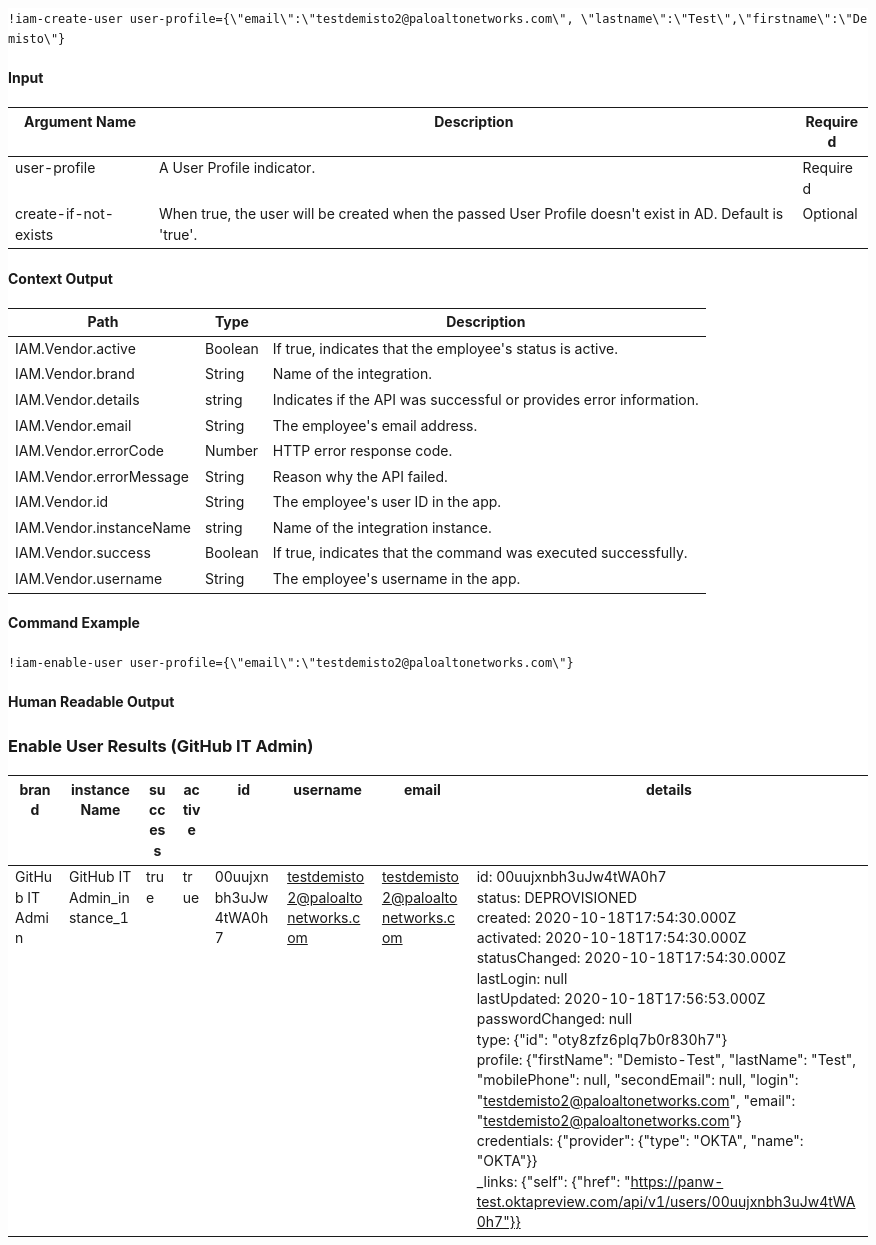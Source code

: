 ```!iam-create-user user-profile={\"email\":\"testdemisto2@paloaltonetworks.com\", \"lastname\":\"Test\",\"firstname\":\"Demisto\"} ```
#### Input

| **Argument Name** | **Description** | **Required** |
| --- | --- | --- |
| user-profile | A User Profile indicator. | Required | 
| create-if-not-exists | When true, the user will be created when the passed User Profile doesn't exist in AD. Default is 'true'. | Optional | 


#### Context Output

| **Path** | **Type** | **Description** |
| --- | --- | --- |
| IAM.Vendor.active | Boolean | If true, indicates that the employee's status is active. | 
| IAM.Vendor.brand | String | Name of the integration. | 
| IAM.Vendor.details | string | Indicates if the API was successful or provides error information. | 
| IAM.Vendor.email | String | The employee's email address. | 
| IAM.Vendor.errorCode | Number | HTTP error response code. | 
| IAM.Vendor.errorMessage | String | Reason why the API failed. | 
| IAM.Vendor.id | String | The employee's user ID in the app. | 
| IAM.Vendor.instanceName | string | Name of the integration instance. | 
| IAM.Vendor.success | Boolean | If true, indicates that the command was executed successfully. | 
| IAM.Vendor.username | String | The employee's username in the app. | 


#### Command Example

```!iam-enable-user user-profile={\"email\":\"testdemisto2@paloaltonetworks.com\"}```

#### Human Readable Output

### Enable User Results (GitHub IT Admin)

|brand|instanceName|success|active|id|username|email|details|
|---|---|---|---|---|---|---|---|
| GitHub IT Admin | GitHub IT Admin_instance_1 | true | true | 00uujxnbh3uJw4tWA0h7 | <testdemisto2@paloaltonetworks.com> | <testdemisto2@paloaltonetworks.com> | id: 00uujxnbh3uJw4tWA0h7<br/>status: DEPROVISIONED<br/>created: 2020-10-18T17:54:30.000Z<br/>activated: 2020-10-18T17:54:30.000Z<br/>statusChanged: 2020-10-18T17:54:30.000Z<br/>lastLogin: null<br/>lastUpdated: 2020-10-18T17:56:53.000Z<br/>passwordChanged: null<br/>type: {"id": "oty8zfz6plq7b0r830h7"}<br/>profile: {"firstName": "Demisto-Test", "lastName": "Test", "mobilePhone": null, "secondEmail": null, "login": "<testdemisto2@paloaltonetworks.com>", "email": "<testdemisto2@paloaltonetworks.com>"}<br/>credentials: {"provider": {"type": "OKTA", "name": "OKTA"}}<br/>_links: {"self": {"href": "<https://panw-test.oktapreview.com/api/v1/users/00uujxnbh3uJw4tWA0h7"}}> |


